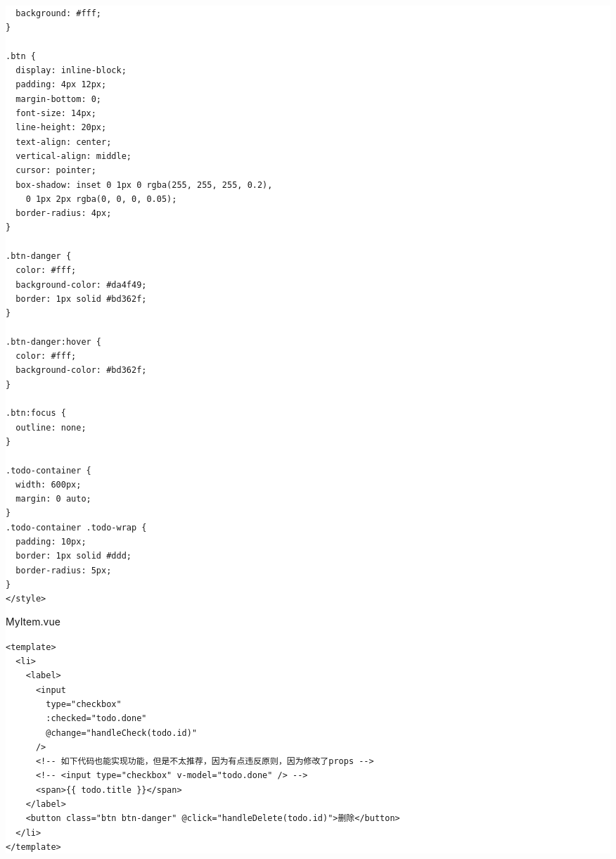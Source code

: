 ```vue
  background: #fff;
}

.btn {
  display: inline-block;
  padding: 4px 12px;
  margin-bottom: 0;
  font-size: 14px;
  line-height: 20px;
  text-align: center;
  vertical-align: middle;
  cursor: pointer;
  box-shadow: inset 0 1px 0 rgba(255, 255, 255, 0.2),
    0 1px 2px rgba(0, 0, 0, 0.05);
  border-radius: 4px;
}

.btn-danger {
  color: #fff;
  background-color: #da4f49;
  border: 1px solid #bd362f;
}

.btn-danger:hover {
  color: #fff;
  background-color: #bd362f;
}

.btn:focus {
  outline: none;
}

.todo-container {
  width: 600px;
  margin: 0 auto;
}
.todo-container .todo-wrap {
  padding: 10px;
  border: 1px solid #ddd;
  border-radius: 5px;
}
</style>

```

MyItem.vue

``` vue
<template>
  <li>
    <label>
      <input
        type="checkbox"
        :checked="todo.done"
        @change="handleCheck(todo.id)"
      />
      <!-- 如下代码也能实现功能，但是不太推荐，因为有点违反原则，因为修改了props -->
      <!-- <input type="checkbox" v-model="todo.done" /> -->
      <span>{{ todo.title }}</span>
    </label>
    <button class="btn btn-danger" @click="handleDelete(todo.id)">删除</button>
  </li>
</template>

```